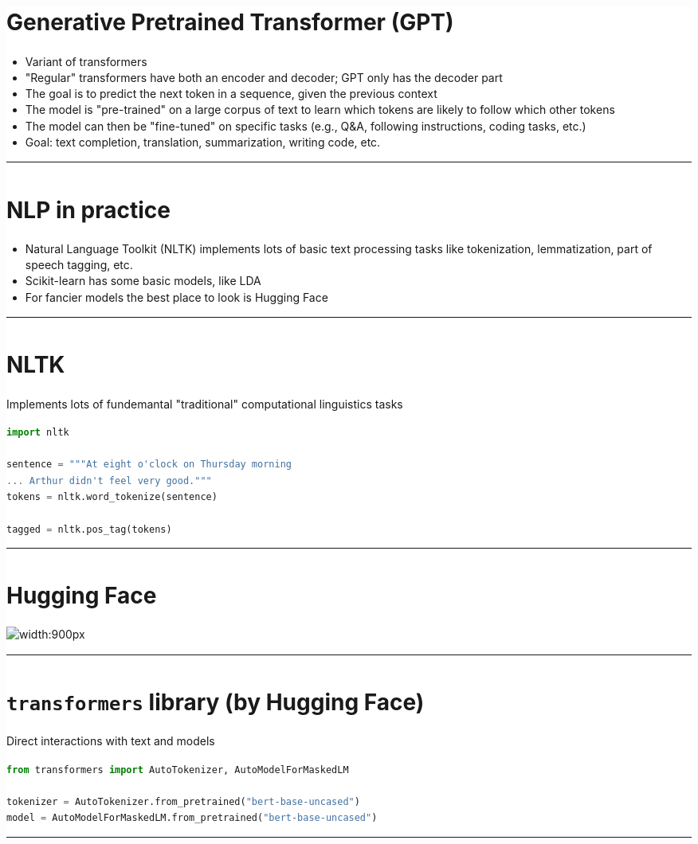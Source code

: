 # Generative Pretrained Transformer (GPT)

- Variant of transformers
- "Regular" transformers have both an encoder and decoder; GPT only has the decoder part
- The goal is to predict the next token in a sequence, given the previous context
- The model is "pre-trained" on a large corpus of text to learn which tokens are likely to follow which other tokens
- The model can then be "fine-tuned" on specific tasks (e.g., Q&A, following instructions, coding tasks, etc.)
- Goal: text completion, translation, summarization, writing code, etc.

---

# NLP in practice

- Natural Language Toolkit (NLTK) implements lots of basic text processing tasks like tokenization, lemmatization, part of speech tagging, etc.
- Scikit-learn has some basic models, like LDA
- For fancier models the best place to look is Hugging Face

---

# NLTK

Implements lots of fundemantal "traditional" computational linguistics tasks
```python
import nltk

sentence = """At eight o'clock on Thursday morning
... Arthur didn't feel very good."""
tokens = nltk.word_tokenize(sentence)

tagged = nltk.pos_tag(tokens)
```


---

# Hugging Face

![width:900px](https://huggingface.co/front/assets/activity-feed.png)

---

# `transformers` library (by Hugging Face)

Direct interactions with text and models

```python
from transformers import AutoTokenizer, AutoModelForMaskedLM

tokenizer = AutoTokenizer.from_pretrained("bert-base-uncased")
model = AutoModelForMaskedLM.from_pretrained("bert-base-uncased")
```

---